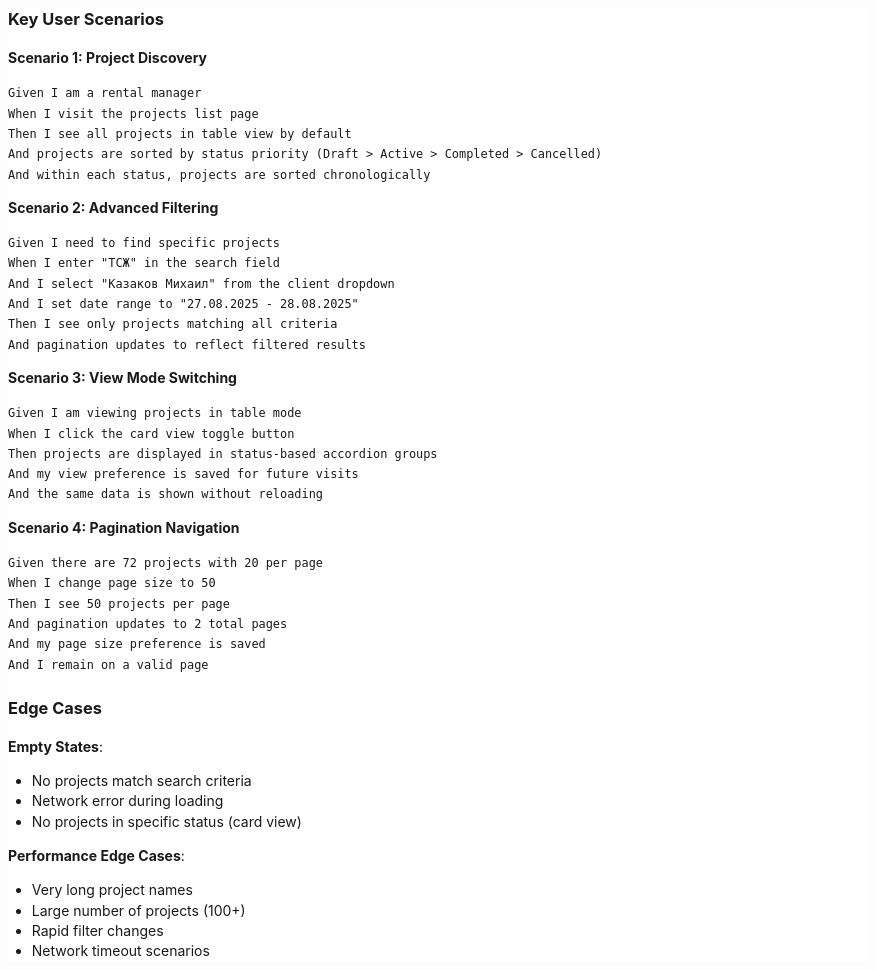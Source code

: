 ### Key User Scenarios

**Scenario 1: Project Discovery**

```gherkin
Given I am a rental manager
When I visit the projects list page
Then I see all projects in table view by default
And projects are sorted by status priority (Draft > Active > Completed > Cancelled)
And within each status, projects are sorted chronologically
```

**Scenario 2: Advanced Filtering**

```gherkin
Given I need to find specific projects
When I enter "ТСЖ" in the search field
And I select "Казаков Михаил" from the client dropdown
And I set date range to "27.08.2025 - 28.08.2025"
Then I see only projects matching all criteria
And pagination updates to reflect filtered results
```

**Scenario 3: View Mode Switching**

```gherkin
Given I am viewing projects in table mode
When I click the card view toggle button
Then projects are displayed in status-based accordion groups
And my view preference is saved for future visits
And the same data is shown without reloading
```

**Scenario 4: Pagination Navigation**

```gherkin
Given there are 72 projects with 20 per page
When I change page size to 50
Then I see 50 projects per page
And pagination updates to 2 total pages
And my page size preference is saved
And I remain on a valid page
```

### Edge Cases

**Empty States**:

- No projects match search criteria
- Network error during loading
- No projects in specific status (card view)

**Performance Edge Cases**:

- Very long project names
- Large number of projects (100+)
- Rapid filter changes
- Network timeout scenarios
